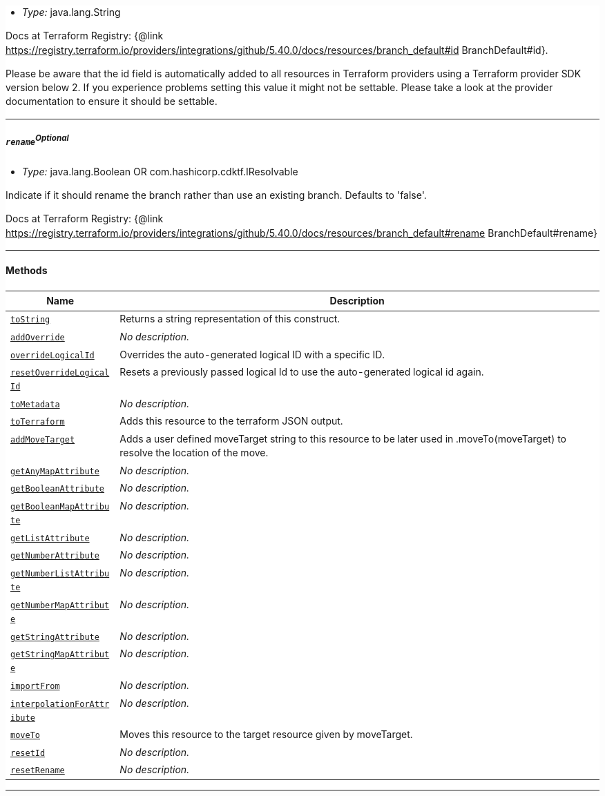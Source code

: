 - *Type:* java.lang.String

Docs at Terraform Registry: {@link https://registry.terraform.io/providers/integrations/github/5.40.0/docs/resources/branch_default#id BranchDefault#id}.

Please be aware that the id field is automatically added to all resources in Terraform providers using a Terraform provider SDK version below 2.
If you experience problems setting this value it might not be settable. Please take a look at the provider documentation to ensure it should be settable.

---

##### `rename`<sup>Optional</sup> <a name="rename" id="@cdktf/provider-github.branchDefault.BranchDefault.Initializer.parameter.rename"></a>

- *Type:* java.lang.Boolean OR com.hashicorp.cdktf.IResolvable

Indicate if it should rename the branch rather than use an existing branch. Defaults to 'false'.

Docs at Terraform Registry: {@link https://registry.terraform.io/providers/integrations/github/5.40.0/docs/resources/branch_default#rename BranchDefault#rename}

---

#### Methods <a name="Methods" id="Methods"></a>

| **Name** | **Description** |
| --- | --- |
| <code><a href="#@cdktf/provider-github.branchDefault.BranchDefault.toString">toString</a></code> | Returns a string representation of this construct. |
| <code><a href="#@cdktf/provider-github.branchDefault.BranchDefault.addOverride">addOverride</a></code> | *No description.* |
| <code><a href="#@cdktf/provider-github.branchDefault.BranchDefault.overrideLogicalId">overrideLogicalId</a></code> | Overrides the auto-generated logical ID with a specific ID. |
| <code><a href="#@cdktf/provider-github.branchDefault.BranchDefault.resetOverrideLogicalId">resetOverrideLogicalId</a></code> | Resets a previously passed logical Id to use the auto-generated logical id again. |
| <code><a href="#@cdktf/provider-github.branchDefault.BranchDefault.toMetadata">toMetadata</a></code> | *No description.* |
| <code><a href="#@cdktf/provider-github.branchDefault.BranchDefault.toTerraform">toTerraform</a></code> | Adds this resource to the terraform JSON output. |
| <code><a href="#@cdktf/provider-github.branchDefault.BranchDefault.addMoveTarget">addMoveTarget</a></code> | Adds a user defined moveTarget string to this resource to be later used in .moveTo(moveTarget) to resolve the location of the move. |
| <code><a href="#@cdktf/provider-github.branchDefault.BranchDefault.getAnyMapAttribute">getAnyMapAttribute</a></code> | *No description.* |
| <code><a href="#@cdktf/provider-github.branchDefault.BranchDefault.getBooleanAttribute">getBooleanAttribute</a></code> | *No description.* |
| <code><a href="#@cdktf/provider-github.branchDefault.BranchDefault.getBooleanMapAttribute">getBooleanMapAttribute</a></code> | *No description.* |
| <code><a href="#@cdktf/provider-github.branchDefault.BranchDefault.getListAttribute">getListAttribute</a></code> | *No description.* |
| <code><a href="#@cdktf/provider-github.branchDefault.BranchDefault.getNumberAttribute">getNumberAttribute</a></code> | *No description.* |
| <code><a href="#@cdktf/provider-github.branchDefault.BranchDefault.getNumberListAttribute">getNumberListAttribute</a></code> | *No description.* |
| <code><a href="#@cdktf/provider-github.branchDefault.BranchDefault.getNumberMapAttribute">getNumberMapAttribute</a></code> | *No description.* |
| <code><a href="#@cdktf/provider-github.branchDefault.BranchDefault.getStringAttribute">getStringAttribute</a></code> | *No description.* |
| <code><a href="#@cdktf/provider-github.branchDefault.BranchDefault.getStringMapAttribute">getStringMapAttribute</a></code> | *No description.* |
| <code><a href="#@cdktf/provider-github.branchDefault.BranchDefault.importFrom">importFrom</a></code> | *No description.* |
| <code><a href="#@cdktf/provider-github.branchDefault.BranchDefault.interpolationForAttribute">interpolationForAttribute</a></code> | *No description.* |
| <code><a href="#@cdktf/provider-github.branchDefault.BranchDefault.moveTo">moveTo</a></code> | Moves this resource to the target resource given by moveTarget. |
| <code><a href="#@cdktf/provider-github.branchDefault.BranchDefault.resetId">resetId</a></code> | *No description.* |
| <code><a href="#@cdktf/provider-github.branchDefault.BranchDefault.resetRename">resetRename</a></code> | *No description.* |

---